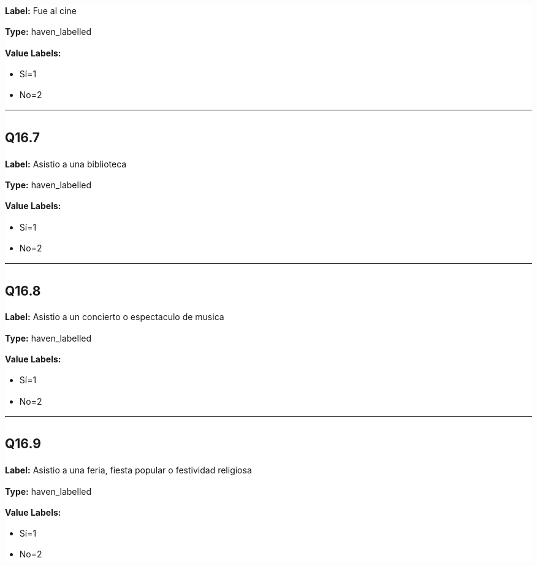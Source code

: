 **Label:** Fue al cine

**Type:** haven_labelled


**Value Labels:**


-  Sí=1 

-  No=2 


---


## Q16.7

**Label:** Asistio a una biblioteca

**Type:** haven_labelled


**Value Labels:**


-  Sí=1 

-  No=2 


---


## Q16.8

**Label:** Asistio a un concierto o espectaculo de musica

**Type:** haven_labelled


**Value Labels:**


-  Sí=1 

-  No=2 


---


## Q16.9

**Label:** Asistio a una feria, fiesta popular o festividad religiosa

**Type:** haven_labelled


**Value Labels:**


-  Sí=1 

-  No=2 
